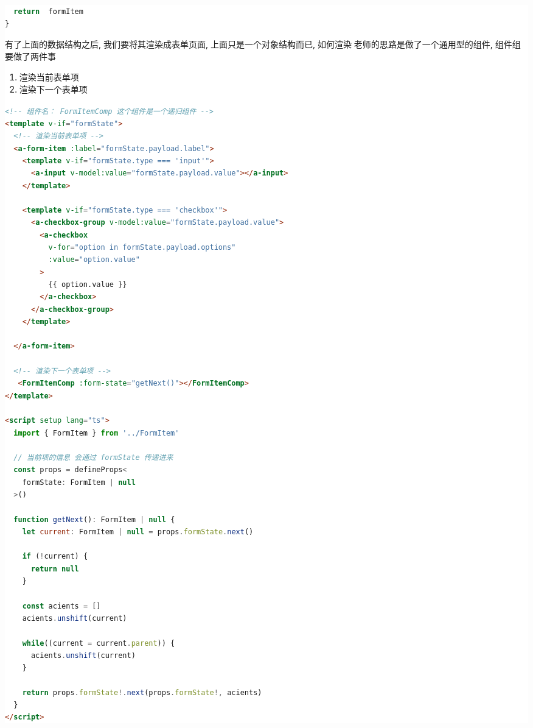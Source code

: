 ```js
  return  formItem
}
```

有了上面的数据结构之后, 我们要将其渲染成表单页面, 上面只是一个对象结构而已, 如何渲染 老师的思路是做了一个通用型的组件, 组件组要做了两件事

1. 渲染当前表单项
2. 渲染下一个表单项

```html
<!-- 组件名： FormItemComp 这个组件是一个递归组件 -->
<template v-if="formState">
  <!-- 渲染当前表单项 -->
  <a-form-item :label="formState.payload.label">
    <template v-if="formState.type === 'input'">
      <a-input v-model:value="formState.payload.value"></a-input>
    </template>    

    <template v-if="formState.type === 'checkbox'">
      <a-checkbox-group v-model:value="formState.payload.value">
        <a-checkbox
          v-for="option in formState.payload.options"
          :value="option.value"
        >
          {{ option.value }}
        </a-checkbox>
      </a-checkbox-group>
    </template> 

  </a-form-item>

  <!-- 渲染下一个表单项 -->
   <FormItemComp :form-state="getNext()"></FormItemComp>
</template>

<script setup lang="ts">
  import { FormItem } from '../FormItem'

  // 当前项的信息 会通过 formState 传递进来
  const props = defineProps<
    formState: FormItem | null
  >()

  function getNext(): FormItem | null {
    let current: FormItem | null = props.formState.next()

    if (!current) {
      return null
    }

    const acients = []
    acients.unshift(current)

    while((current = current.parent)) {
      acients.unshift(current)
    }

    return props.formState!.next(props.formState!, acients)
  }
</script>
```
